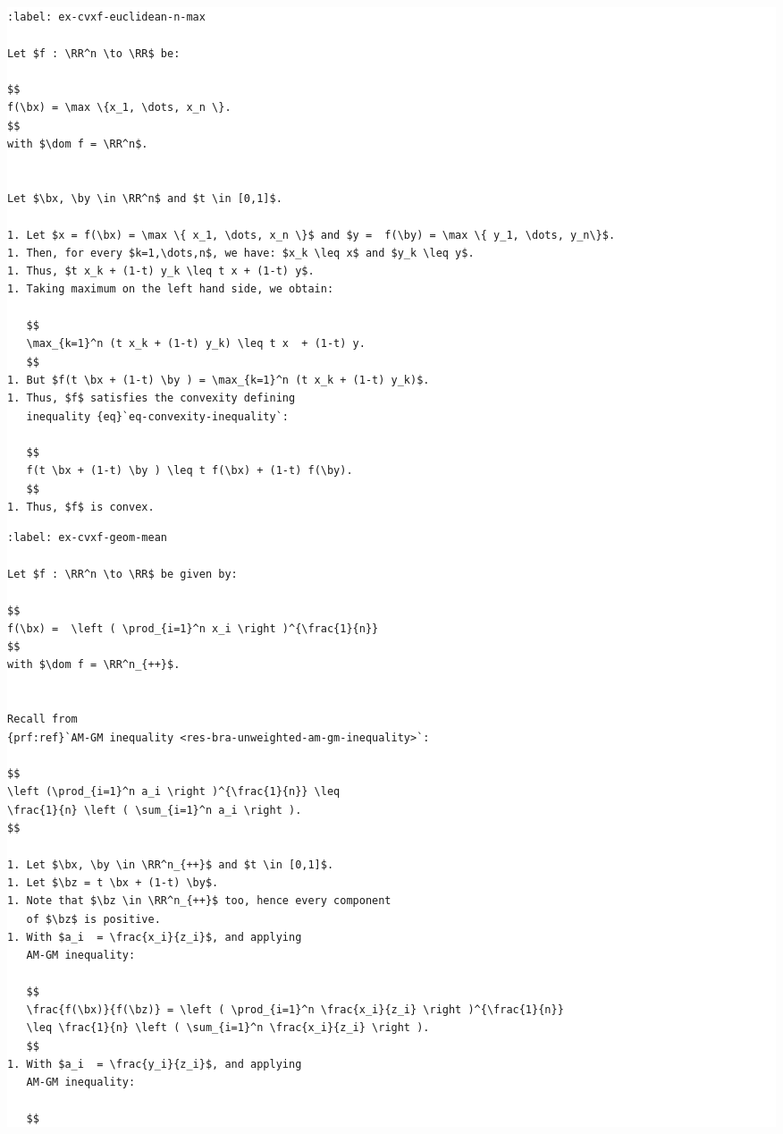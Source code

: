 ```{prf:example} Max function is convex
:label: ex-cvxf-euclidean-n-max

Let $f : \RR^n \to \RR$ be:

$$
f(\bx) = \max \{x_1, \dots, x_n \}.
$$
with $\dom f = \RR^n$.


Let $\bx, \by \in \RR^n$ and $t \in [0,1]$.

1. Let $x = f(\bx) = \max \{ x_1, \dots, x_n \}$ and $y =  f(\by) = \max \{ y_1, \dots, y_n\}$.
1. Then, for every $k=1,\dots,n$, we have: $x_k \leq x$ and $y_k \leq y$.
1. Thus, $t x_k + (1-t) y_k \leq t x + (1-t) y$.
1. Taking maximum on the left hand side, we obtain:

   $$
   \max_{k=1}^n (t x_k + (1-t) y_k) \leq t x  + (1-t) y.
   $$
1. But $f(t \bx + (1-t) \by ) = \max_{k=1}^n (t x_k + (1-t) y_k)$.
1. Thus, $f$ satisfies the convexity defining
   inequality {eq}`eq-convexity-inequality`:

   $$
   f(t \bx + (1-t) \by ) \leq t f(\bx) + (1-t) f(\by).
   $$
1. Thus, $f$ is convex.
```

```{prf:example} Geometric mean is concave
:label: ex-cvxf-geom-mean

Let $f : \RR^n \to \RR$ be given by:

$$
f(\bx) =  \left ( \prod_{i=1}^n x_i \right )^{\frac{1}{n}}
$$
with $\dom f = \RR^n_{++}$.


Recall from
{prf:ref}`AM-GM inequality <res-bra-unweighted-am-gm-inequality>`:

$$
\left (\prod_{i=1}^n a_i \right )^{\frac{1}{n}} \leq 
\frac{1}{n} \left ( \sum_{i=1}^n a_i \right ).
$$

1. Let $\bx, \by \in \RR^n_{++}$ and $t \in [0,1]$.
1. Let $\bz = t \bx + (1-t) \by$. 
1. Note that $\bz \in \RR^n_{++}$ too, hence every component
   of $\bz$ is positive.
1. With $a_i  = \frac{x_i}{z_i}$, and applying
   AM-GM inequality:

   $$
   \frac{f(\bx)}{f(\bz)} = \left ( \prod_{i=1}^n \frac{x_i}{z_i} \right )^{\frac{1}{n}}
   \leq \frac{1}{n} \left ( \sum_{i=1}^n \frac{x_i}{z_i} \right ).
   $$
1. With $a_i  = \frac{y_i}{z_i}$, and applying
   AM-GM inequality:

   $$
```